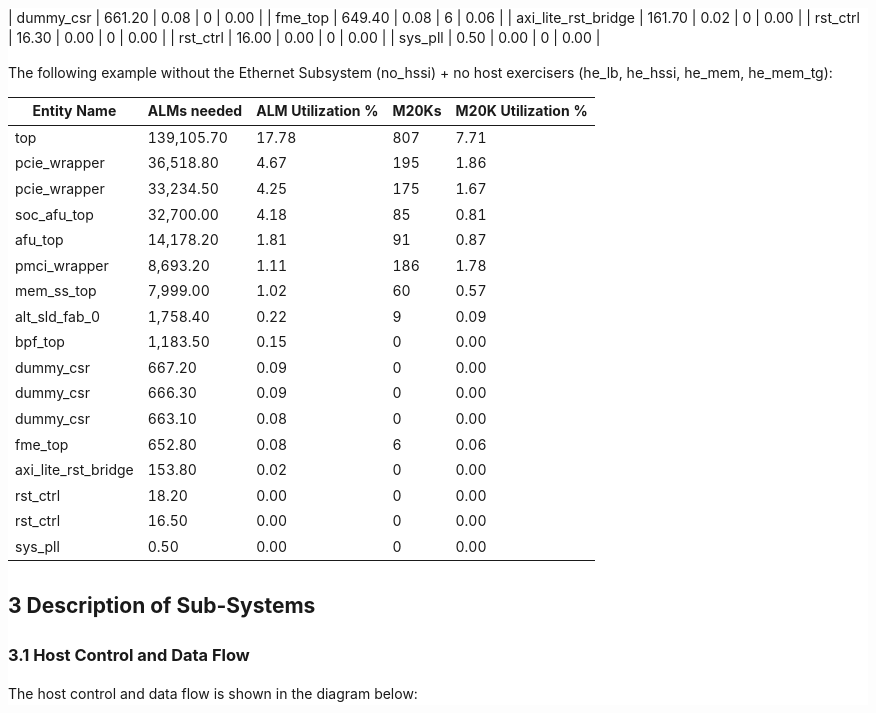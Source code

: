 | dummy_csr           | 661.20      | 0.08              | 0     | 0.00               |
| fme_top             | 649.40      | 0.08              | 6     | 0.06               |
| axi_lite_rst_bridge | 161.70      | 0.02              | 0     | 0.00               |
| rst_ctrl            | 16.30       | 0.00              | 0     | 0.00               |
| rst_ctrl            | 16.00       | 0.00              | 0     | 0.00               |
| sys_pll             | 0.50        | 0.00              | 0     | 0.00               |

The following example without the Ethernet Subsystem (no_hssi) + no host exercisers (he_lb, he_hssi, he_mem, he_mem_tg):

| Entity Name         | ALMs needed | ALM Utilization % | M20Ks | M20K Utilization % |
| ------------------- | ----------- | ----------------- | ----- | ------------------ |
| top                 | 139,105.70  | 17.78             | 807   | 7.71               |
| pcie_wrapper        | 36,518.80   | 4.67              | 195   | 1.86               |
| pcie_wrapper        | 33,234.50   | 4.25              | 175   | 1.67               |
| soc_afu_top         | 32,700.00   | 4.18              | 85    | 0.81               |
| afu_top             | 14,178.20   | 1.81              | 91    | 0.87               |
| pmci_wrapper        | 8,693.20    | 1.11              | 186   | 1.78               |
| mem_ss_top          | 7,999.00    | 1.02              | 60    | 0.57               |
| alt_sld_fab_0       | 1,758.40    | 0.22              | 9     | 0.09               |
| bpf_top             | 1,183.50    | 0.15              | 0     | 0.00               |
| dummy_csr           | 667.20      | 0.09              | 0     | 0.00               |
| dummy_csr           | 666.30      | 0.09              | 0     | 0.00               |
| dummy_csr           | 663.10      | 0.08              | 0     | 0.00               |
| fme_top             | 652.80      | 0.08              | 6     | 0.06               |
| axi_lite_rst_bridge | 153.80      | 0.02              | 0     | 0.00               |
| rst_ctrl            | 18.20       | 0.00              | 0     | 0.00               |
| rst_ctrl            | 16.50       | 0.00              | 0     | 0.00               |
| sys_pll             | 0.50        | 0.00              | 0     | 0.00               |

## **3 Description of Sub-Systems**

### **3.1 Host Control and Data Flow**

The host control and data flow is shown in the diagram below:
